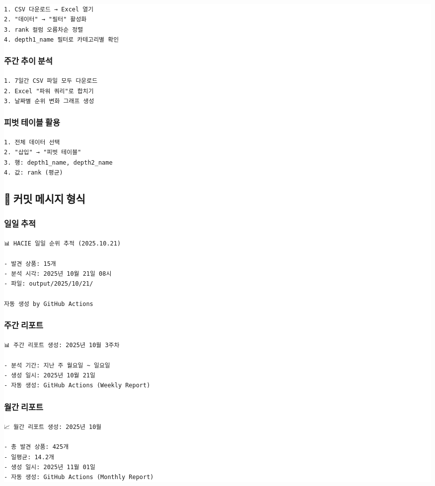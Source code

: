 ```
1. CSV 다운로드 → Excel 열기
2. "데이터" → "필터" 활성화
3. rank 컬럼 오름차순 정렬
4. depth1_name 필터로 카테고리별 확인
```

### 주간 추이 분석

```
1. 7일간 CSV 파일 모두 다운로드
2. Excel "파워 쿼리"로 합치기
3. 날짜별 순위 변화 그래프 생성
```

### 피벗 테이블 활용

```
1. 전체 데이터 선택
2. "삽입" → "피벗 테이블"
3. 행: depth1_name, depth2_name
4. 값: rank (평균)
```

## 🔔 커밋 메시지 형식

### 일일 추적
```
📊 HACIE 일일 순위 추적 (2025.10.21)

- 발견 상품: 15개
- 분석 시각: 2025년 10월 21일 08시
- 파일: output/2025/10/21/

자동 생성 by GitHub Actions
```

### 주간 리포트
```
📊 주간 리포트 생성: 2025년 10월 3주차

- 분석 기간: 지난 주 월요일 ~ 일요일
- 생성 일시: 2025년 10월 21일
- 자동 생성: GitHub Actions (Weekly Report)
```

### 월간 리포트
```
📈 월간 리포트 생성: 2025년 10월

- 총 발견 상품: 425개
- 일평균: 14.2개
- 생성 일시: 2025년 11월 01일
- 자동 생성: GitHub Actions (Monthly Report)
```
